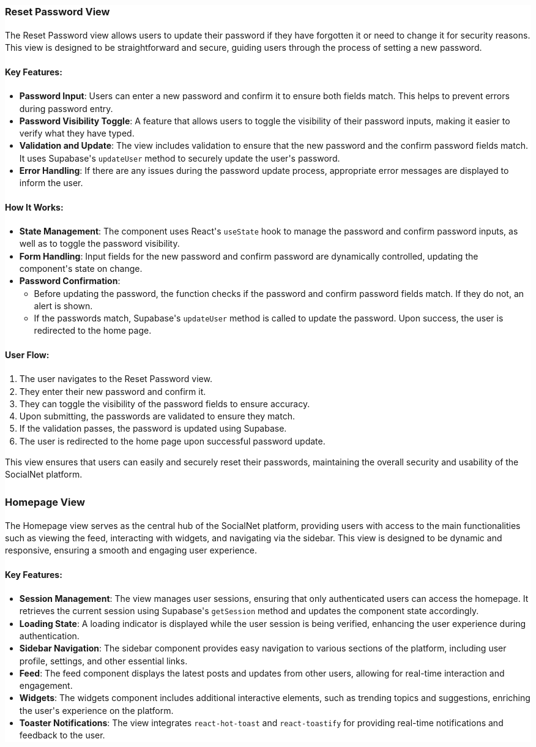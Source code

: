 
### Reset Password View

The Reset Password view allows users to update their password if they have forgotten it or need to change it for security reasons. This view is designed to be straightforward and secure, guiding users through the process of setting a new password.

#### Key Features:

- **Password Input**: Users can enter a new password and confirm it to ensure both fields match. This helps to prevent errors during password entry.
- **Password Visibility Toggle**: A feature that allows users to toggle the visibility of their password inputs, making it easier to verify what they have typed.
- **Validation and Update**: The view includes validation to ensure that the new password and the confirm password fields match. It uses Supabase's `updateUser` method to securely update the user's password.
- **Error Handling**: If there are any issues during the password update process, appropriate error messages are displayed to inform the user.

#### How It Works:

- **State Management**: The component uses React's `useState` hook to manage the password and confirm password inputs, as well as to toggle the password visibility.
- **Form Handling**: Input fields for the new password and confirm password are dynamically controlled, updating the component's state on change.
- **Password Confirmation**:
  - Before updating the password, the function checks if the password and confirm password fields match. If they do not, an alert is shown.
  - If the passwords match, Supabase's `updateUser` method is called to update the password. Upon success, the user is redirected to the home page.

#### User Flow:

1. The user navigates to the Reset Password view.
2. They enter their new password and confirm it.
3. They can toggle the visibility of the password fields to ensure accuracy.
4. Upon submitting, the passwords are validated to ensure they match.
5. If the validation passes, the password is updated using Supabase.
6. The user is redirected to the home page upon successful password update.

This view ensures that users can easily and securely reset their passwords, maintaining the overall security and usability of the SocialNet platform.

### Homepage View

The Homepage view serves as the central hub of the SocialNet platform, providing users with access to the main functionalities such as viewing the feed, interacting with widgets, and navigating via the sidebar. This view is designed to be dynamic and responsive, ensuring a smooth and engaging user experience.

#### Key Features:

- **Session Management**: The view manages user sessions, ensuring that only authenticated users can access the homepage. It retrieves the current session using Supabase's `getSession` method and updates the component state accordingly.
- **Loading State**: A loading indicator is displayed while the user session is being verified, enhancing the user experience during authentication.
- **Sidebar Navigation**: The sidebar component provides easy navigation to various sections of the platform, including user profile, settings, and other essential links.
- **Feed**: The feed component displays the latest posts and updates from other users, allowing for real-time interaction and engagement.
- **Widgets**: The widgets component includes additional interactive elements, such as trending topics and suggestions, enriching the user's experience on the platform.
- **Toaster Notifications**: The view integrates `react-hot-toast` and `react-toastify` for providing real-time notifications and feedback to the user.
